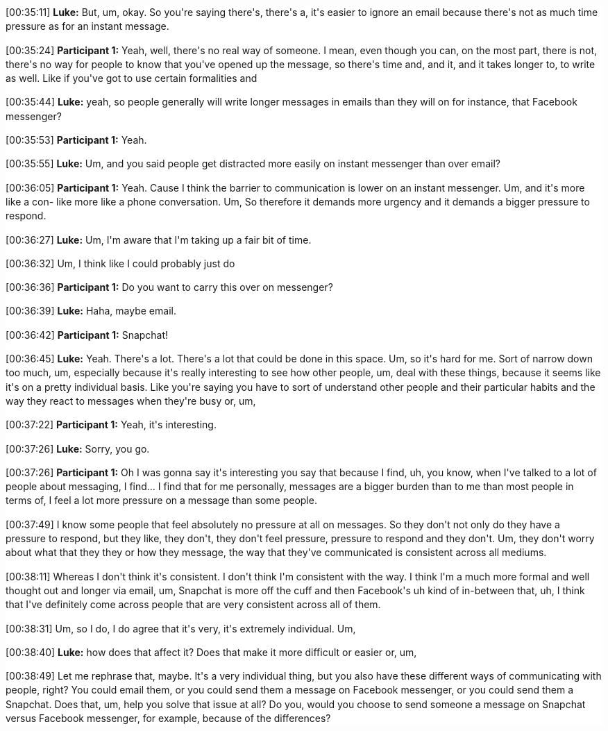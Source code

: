 [00:35:11] **Luke:** But, um, okay. So you're saying there's, there's a, it's easier to ignore an email because there's not as much time pressure as for an instant message.

[00:35:24] **Participant 1:** Yeah, well, there's no real way of someone. I mean, even though you can, on the most part, there is not, there's no way for people to know that you've opened up the message, so there's time and, and it, and it takes longer to, to write as well. Like if you've got to use certain formalities and 

[00:35:44] **Luke:** yeah, so people generally will write longer messages in emails than they will on for instance, that Facebook messenger?

[00:35:53] **Participant 1:** Yeah. 

[00:35:55] **Luke:** Um, and you said people get distracted more easily on instant messenger than over email?

[00:36:05] **Participant 1:** Yeah. Cause I think the barrier to communication is lower on an instant messenger. Um, and it's more like a con- like more like a phone conversation. Um, So therefore it demands more urgency and it demands a bigger pressure to respond.

[00:36:27] **Luke:** Um, I'm aware that I'm taking up a fair bit of time. 

[00:36:32] Um, I think like I could probably just do 

[00:36:36] **Participant 1:** Do you want to carry this over on messenger? 

[00:36:39] **Luke:** Haha, maybe email. 

[00:36:42] **Participant 1:** Snapchat!

[00:36:45] **Luke:** Yeah. There's a lot. There's a lot that could be done in this space. Um, so it's hard for me. Sort of narrow down too much, um, especially because it's really interesting to see how other people, um, deal with these things, because it seems like it's on a pretty individual basis. Like you're saying you have to sort of understand other people and their particular habits and the way they react to messages when they're busy or, um,

[00:37:22] **Participant 1:** Yeah, it's interesting. 

[00:37:26] **Luke:** Sorry, you go. 

[00:37:26] **Participant 1:** Oh I was gonna say it's interesting you say that because I find, uh, you know, when I've talked to a lot of people about messaging, I find... I find that for me personally, messages are a bigger burden than to me than most people in terms of, I feel a lot more pressure on a message than some people.

[00:37:49] I know some people that feel absolutely no pressure at all on messages. So they don't not only do they have a pressure to respond, but they like, they don't, they don't feel pressure, pressure to respond and they don't. Um, they don't worry about what that they they or how they message, the way that they've communicated is consistent across all mediums.

[00:38:11] Whereas I don't think it's consistent. I don't think I'm consistent with the way. I think I'm a much more formal and well thought out and longer via email, um, Snapchat is more off the cuff and then Facebook's uh kind of in-between that, uh, I think that I've definitely come across people that are very consistent across all of them.

[00:38:31] Um, so I do, I do agree that it's very, it's extremely individual. Um, 

[00:38:40] **Luke:** how does that affect it? Does that make it more difficult or easier or, um,

[00:38:49] Let me rephrase that, maybe. It's a very individual thing, but you also have these different ways of communicating with people, right? You could email them, or you could send them a message on Facebook messenger, or you could send them a Snapchat. Does that, um, help you solve that issue at all? Do you, would you choose to send someone a message on Snapchat versus Facebook messenger, for example, because of the differences? 
